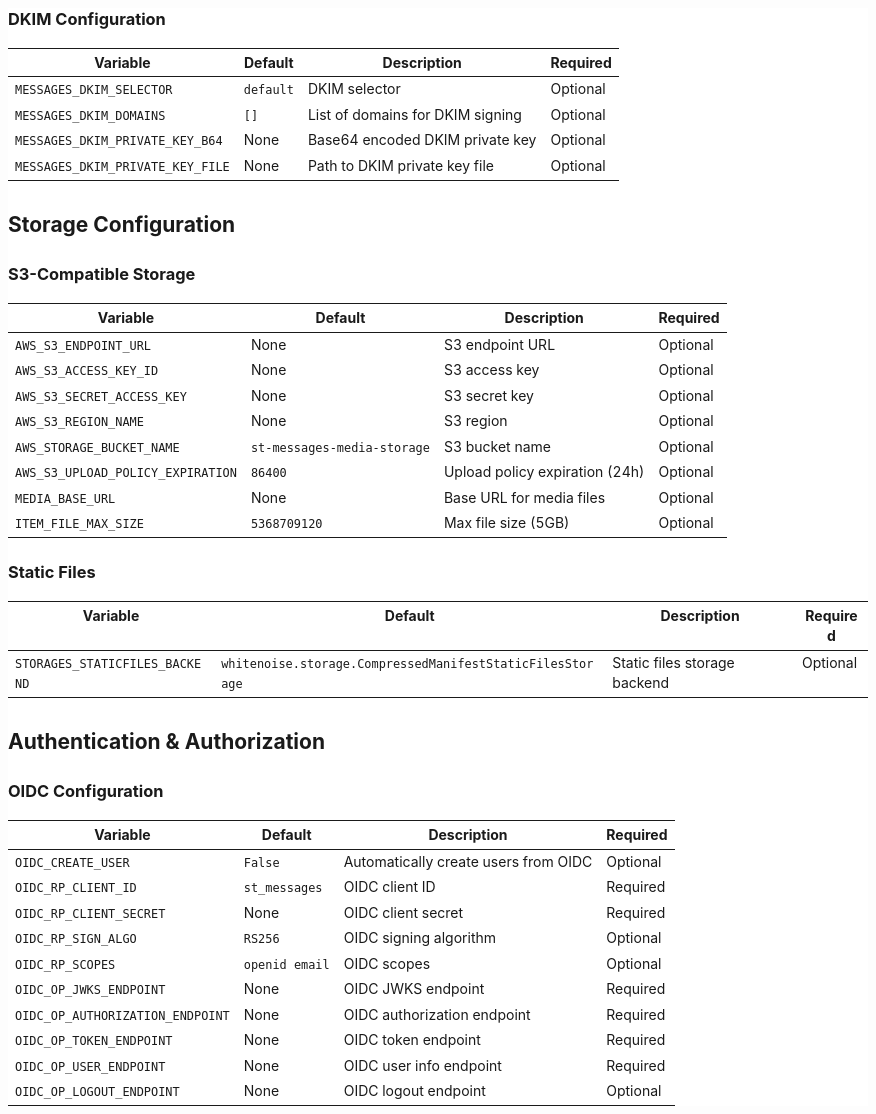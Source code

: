 ### DKIM Configuration

| Variable | Default | Description | Required |
|----------|---------|-------------|----------|
| `MESSAGES_DKIM_SELECTOR` | `default` | DKIM selector | Optional |
| `MESSAGES_DKIM_DOMAINS` | `[]` | List of domains for DKIM signing | Optional |
| `MESSAGES_DKIM_PRIVATE_KEY_B64` | None | Base64 encoded DKIM private key | Optional |
| `MESSAGES_DKIM_PRIVATE_KEY_FILE` | None | Path to DKIM private key file | Optional |

## Storage Configuration

### S3-Compatible Storage

| Variable | Default | Description | Required |
|----------|---------|-------------|----------|
| `AWS_S3_ENDPOINT_URL` | None | S3 endpoint URL | Optional |
| `AWS_S3_ACCESS_KEY_ID` | None | S3 access key | Optional |
| `AWS_S3_SECRET_ACCESS_KEY` | None | S3 secret key | Optional |
| `AWS_S3_REGION_NAME` | None | S3 region | Optional |
| `AWS_STORAGE_BUCKET_NAME` | `st-messages-media-storage` | S3 bucket name | Optional |
| `AWS_S3_UPLOAD_POLICY_EXPIRATION` | `86400` | Upload policy expiration (24h) | Optional |
| `MEDIA_BASE_URL` | None | Base URL for media files | Optional |
| `ITEM_FILE_MAX_SIZE` | `5368709120` | Max file size (5GB) | Optional |

### Static Files

| Variable | Default | Description | Required |
|----------|---------|-------------|----------|
| `STORAGES_STATICFILES_BACKEND` | `whitenoise.storage.CompressedManifestStaticFilesStorage` | Static files storage backend | Optional |

## Authentication & Authorization

### OIDC Configuration

| Variable | Default | Description | Required |
|----------|---------|-------------|----------|
| `OIDC_CREATE_USER` | `False` | Automatically create users from OIDC | Optional |
| `OIDC_RP_CLIENT_ID` | `st_messages` | OIDC client ID | Required |
| `OIDC_RP_CLIENT_SECRET` | None | OIDC client secret | Required |
| `OIDC_RP_SIGN_ALGO` | `RS256` | OIDC signing algorithm | Optional |
| `OIDC_RP_SCOPES` | `openid email` | OIDC scopes | Optional |
| `OIDC_OP_JWKS_ENDPOINT` | None | OIDC JWKS endpoint | Required |
| `OIDC_OP_AUTHORIZATION_ENDPOINT` | None | OIDC authorization endpoint | Required |
| `OIDC_OP_TOKEN_ENDPOINT` | None | OIDC token endpoint | Required |
| `OIDC_OP_USER_ENDPOINT` | None | OIDC user info endpoint | Required |
| `OIDC_OP_LOGOUT_ENDPOINT` | None | OIDC logout endpoint | Optional |
